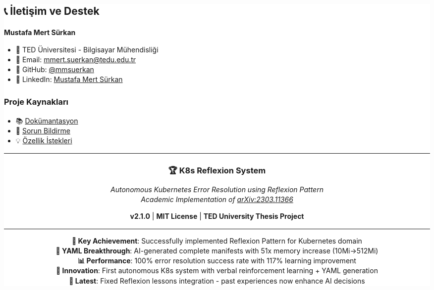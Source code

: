 ## 📞 İletişim ve Destek

**Mustafa Mert Sürkan**  
- 🏫 TED Üniversitesi - Bilgisayar Mühendisliği
- 📧 Email: mmert.suerkan@tedu.edu.tr
- 💼 GitHub: [@mmsuerkan](https://github.com/mmsuerkan)
- 🔗 LinkedIn: [Mustafa Mert Sürkan](https://linkedin.com/in/mmsuerkan)

### Proje Kaynakları
- 📚 [Dokümantasyon](https://github.com/mmsuerkan/kubernetes-thesis/wiki)
- 🐛 [Sorun Bildirme](https://github.com/mmsuerkan/kubernetes-thesis/issues)
- 💡 [Özellik İstekleri](https://github.com/mmsuerkan/kubernetes-thesis/discussions)

---

<div align="center">

### 🏆 K8s Reflexion System

*Autonomous Kubernetes Error Resolution using Reflexion Pattern*  
*Academic Implementation of [arXiv:2303.11366](https://arxiv.org/abs/2303.11366)*

**v2.1.0** | **MIT License** | **TED University Thesis Project**

---

**🧠 Key Achievement**: Successfully implemented Reflexion Pattern for Kubernetes domain  
**📄 YAML Breakthrough**: AI-generated complete manifests with 51x memory increase (10Mi→512Mi)  
**📊 Performance**: 100% error resolution success rate with 117% learning improvement  
**🎯 Innovation**: First autonomous K8s system with verbal reinforcement learning + YAML generation  
**🚨 Latest**: Fixed Reflexion lessons integration - past experiences now enhance AI decisions  

</div>